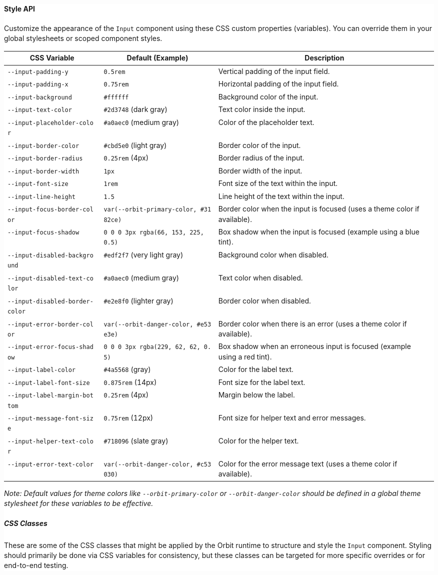 #### Style API

Customize the appearance of the `Input` component using these CSS custom properties (variables). You can override them in your global stylesheets or scoped component styles.

| CSS Variable                  | Default (Example)               | Description                                                              |
|-------------------------------|---------------------------------|--------------------------------------------------------------------------|
| `--input-padding-y`           | `0.5rem`                        | Vertical padding of the input field.                                     |
| `--input-padding-x`           | `0.75rem`                       | Horizontal padding of the input field.                                   |
| `--input-background`          | `#ffffff`                       | Background color of the input.                                           |
| `--input-text-color`          | `#2d3748` (dark gray)          | Text color inside the input.                                             |
| `--input-placeholder-color`   | `#a0aec0` (medium gray)        | Color of the placeholder text.                                           |
| `--input-border-color`        | `#cbd5e0` (light gray)         | Border color of the input.                                               |
| `--input-border-radius`       | `0.25rem` (4px)                 | Border radius of the input.                                              |
| `--input-border-width`        | `1px`                           | Border width of the input.                                               |
| `--input-font-size`           | `1rem`                          | Font size of the text within the input.                                  |
| `--input-line-height`         | `1.5`                           | Line height of the text within the input.                                |
| `--input-focus-border-color`  | `var(--orbit-primary-color, #3182ce)` | Border color when the input is focused (uses a theme color if available). |
| `--input-focus-shadow`        | `0 0 0 3px rgba(66, 153, 225, 0.5)` | Box shadow when the input is focused (example using a blue tint).        |
| `--input-disabled-background` | `#edf2f7` (very light gray)     | Background color when disabled.                                          |
| `--input-disabled-text-color` | `#a0aec0` (medium gray)        | Text color when disabled.                                                |
| `--input-disabled-border-color`| `#e2e8f0` (lighter gray)       | Border color when disabled.                                              |
| `--input-error-border-color`  | `var(--orbit-danger-color, #e53e3e)` | Border color when there is an error (uses a theme color if available).   |
| `--input-error-focus-shadow`  | `0 0 0 3px rgba(229, 62, 62, 0.5)` | Box shadow when an erroneous input is focused (example using a red tint).|
| `--input-label-color`         | `#4a5568` (gray)               | Color for the label text.                                                |
| `--input-label-font-size`     | `0.875rem` (14px)               | Font size for the label text.                                            |
| `--input-label-margin-bottom` | `0.25rem` (4px)                 | Margin below the label.                                                  |
| `--input-message-font-size`   | `0.75rem` (12px)                | Font size for helper text and error messages.                            |
| `--input-helper-text-color`   | `#718096` (slate gray)         | Color for the helper text.                                               |
| `--input-error-text-color`    | `var(--orbit-danger-color, #c53030)` | Color for the error message text (uses a theme color if available).      |

*Note: Default values for theme colors like `--orbit-primary-color` or `--orbit-danger-color` should be defined in a global theme stylesheet for these variables to be effective.*

##### CSS Classes

These are some of the CSS classes that might be applied by the Orbit runtime to structure and style the `Input` component. Styling should primarily be done via CSS variables for consistency, but these classes can be targeted for more specific overrides or for end-to-end testing.
